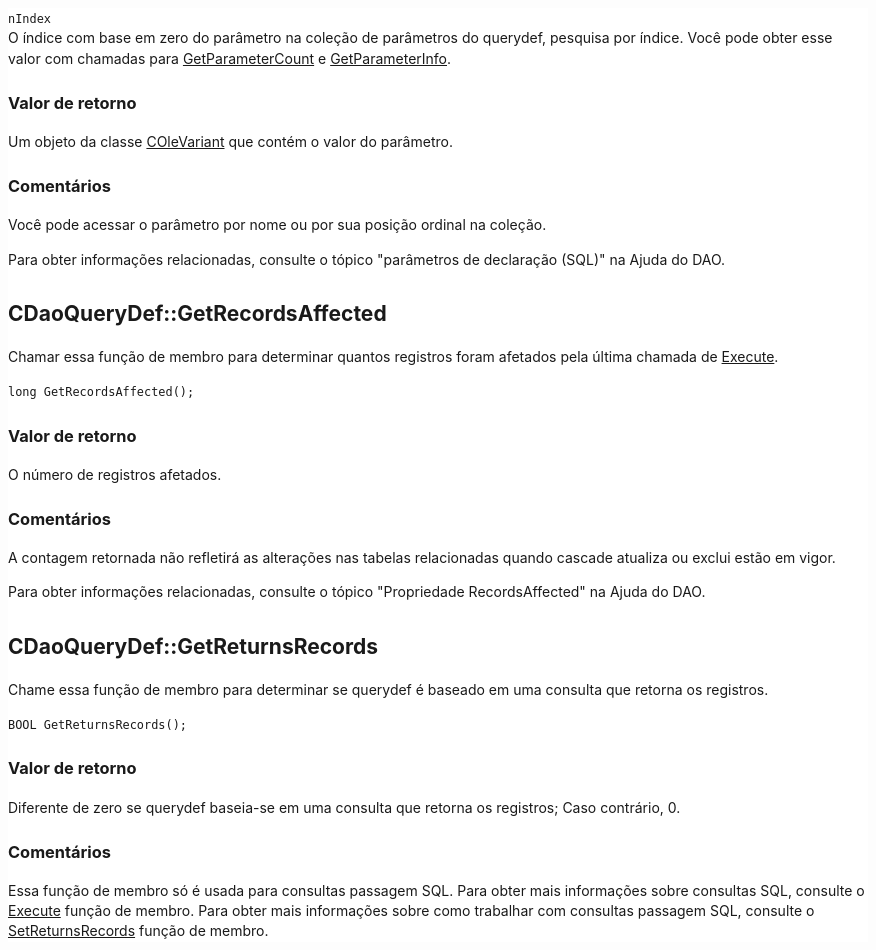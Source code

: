  `nIndex`  
 O índice com base em zero do parâmetro na coleção de parâmetros do querydef, pesquisa por índice. Você pode obter esse valor com chamadas para [GetParameterCount](#getparametercount) e [GetParameterInfo](#getparameterinfo).  
  
### <a name="return-value"></a>Valor de retorno  
 Um objeto da classe [COleVariant](../../mfc/reference/colevariant-class.md) que contém o valor do parâmetro.  
  
### <a name="remarks"></a>Comentários  
 Você pode acessar o parâmetro por nome ou por sua posição ordinal na coleção.  
  
 Para obter informações relacionadas, consulte o tópico "parâmetros de declaração (SQL)" na Ajuda do DAO.  
  
##  <a name="getrecordsaffected"></a>  CDaoQueryDef::GetRecordsAffected  
 Chamar essa função de membro para determinar quantos registros foram afetados pela última chamada de [Execute](#execute).  
  
```  
long GetRecordsAffected();
```  
  
### <a name="return-value"></a>Valor de retorno  
 O número de registros afetados.  
  
### <a name="remarks"></a>Comentários  
 A contagem retornada não refletirá as alterações nas tabelas relacionadas quando cascade atualiza ou exclui estão em vigor.  
  
 Para obter informações relacionadas, consulte o tópico "Propriedade RecordsAffected" na Ajuda do DAO.  
  
##  <a name="getreturnsrecords"></a>  CDaoQueryDef::GetReturnsRecords  
 Chame essa função de membro para determinar se querydef é baseado em uma consulta que retorna os registros.  
  
```  
BOOL GetReturnsRecords();
```  
  
### <a name="return-value"></a>Valor de retorno  
 Diferente de zero se querydef baseia-se em uma consulta que retorna os registros; Caso contrário, 0.  
  
### <a name="remarks"></a>Comentários  
 Essa função de membro só é usada para consultas passagem SQL. Para obter mais informações sobre consultas SQL, consulte o [Execute](#execute) função de membro. Para obter mais informações sobre como trabalhar com consultas passagem SQL, consulte o [SetReturnsRecords](#setreturnsrecords) função de membro.  
  